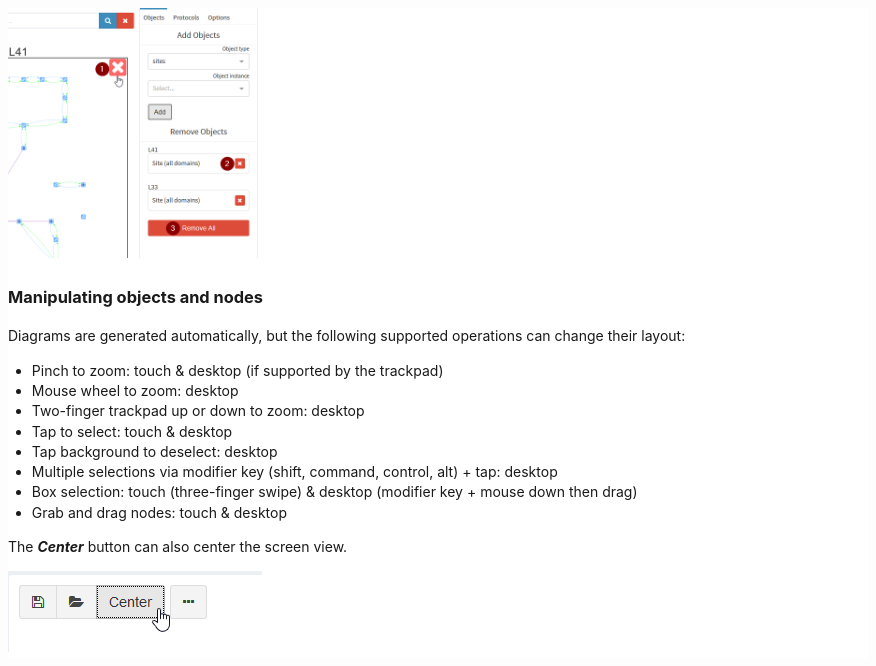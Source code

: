 <img src="attachments/89260035/89292816.png?height=250" loading="lazy" data-image-src="attachments/89260035/89292816.png" data-unresolved-comment-count="0" data-linked-resource-id="89292816" data-linked-resource-version="1" data-linked-resource-type="attachment" data-linked-resource-default-alias="2018-08-07 11_09_46-IP Fabric network infrastructure controller - IPFabric.png" data-base-url="https://ipfabric.atlassian.net/wiki" data-linked-resource-content-type="image/png" data-linked-resource-container-id="89260035" data-linked-resource-container-version="10" data-media-id="f56814db-2399-4d50-81a0-1ea627c7053d" data-media-type="file" height="250" />

### Manipulating objects and nodes

Diagrams are generated automatically, but the following supported
operations can change their layout:

-   Pinch to zoom: touch & desktop (if supported by the trackpad)
-   Mouse wheel to zoom: desktop
-   Two-finger trackpad up or down to zoom: desktop
-   Tap to select: touch & desktop
-   Tap background to deselect: desktop
-   Multiple selections via modifier key (shift, command, control,
    alt) + tap: desktop
-   Box selection: touch (three-finger swipe) & desktop (modifier key +
    mouse down then drag)
-   Grab and drag nodes: touch & desktop

The ***Center*** button can also center the screen view.

<img src="attachments/89260035/89554965.png" loading="lazy" data-image-src="attachments/89260035/89554965.png" data-unresolved-comment-count="0" data-linked-resource-id="89554965" data-linked-resource-version="1" data-linked-resource-type="attachment" data-linked-resource-default-alias="2018-08-07 12_54_40-IP Fabric network infrastructure controller - IPFabric.png" data-base-url="https://ipfabric.atlassian.net/wiki" data-linked-resource-content-type="image/png" data-linked-resource-container-id="89260035" data-linked-resource-container-version="10" data-media-id="68b66ac0-7e36-4786-95fe-a9ad5d399c8f" data-media-type="file" />
